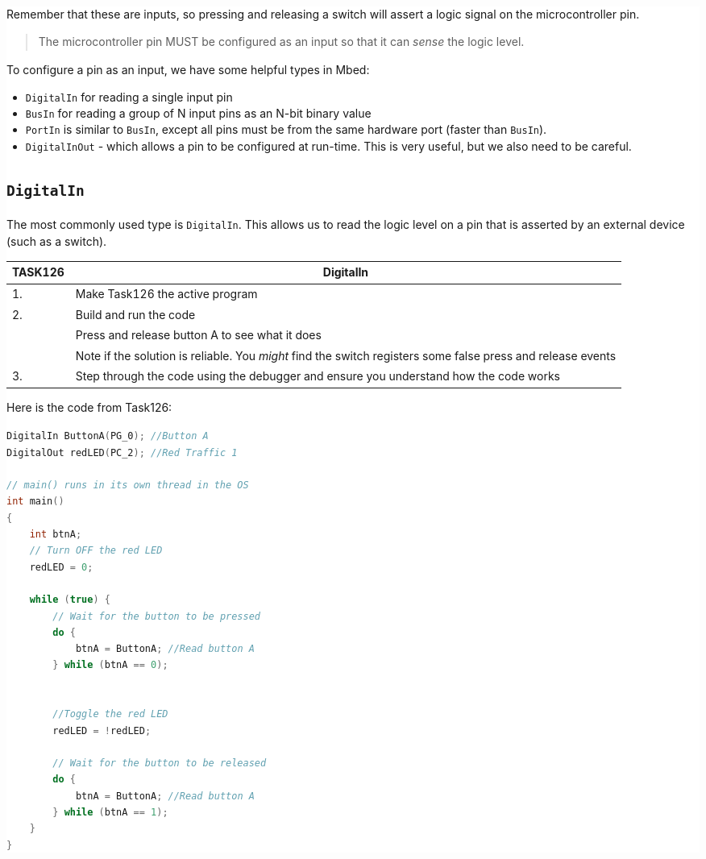 Remember that these are inputs, so pressing and releasing a switch will assert a logic signal on the microcontroller pin.

> The microcontroller pin MUST be configured as an input so that it can *sense* the logic level.

To configure a pin as an input, we have some helpful types in Mbed:

* `DigitalIn` for reading a single input pin
* `BusIn` for reading a group of N input pins as an N-bit binary value
* `PortIn` is similar to `BusIn`, except all pins must be from the same hardware port (faster than `BusIn`).
* `DigitalInOut` - which allows a pin to be configured at run-time. This is very useful, but we also need to be careful.  

## `DigitalIn`
The most commonly used type is `DigitalIn`. This allows us to read the logic level on a pin that is asserted by an external device (such as a switch).

| TASK126 | DigitalIn |
| --- | --- |
| 1. | Make Task126 the active program |
| 2. | Build and run the code |
|    | Press and release button A to see what it does |
|  | Note if the solution is reliable. You *might* find the switch registers some false press and release events |
| 3. | Step through the code using the debugger and ensure you understand how the code works |

Here is the code from Task126:

```C++
DigitalIn ButtonA(PG_0); //Button A
DigitalOut redLED(PC_2); //Red Traffic 1

// main() runs in its own thread in the OS
int main()
{
    int btnA;
    // Turn OFF the red LED
    redLED = 0;

    while (true) {
        // Wait for the button to be pressed
        do {
            btnA = ButtonA; //Read button A
        } while (btnA == 0);


        //Toggle the red LED
        redLED = !redLED;

        // Wait for the button to be released
        do {
            btnA = ButtonA; //Read button A
        } while (btnA == 1);
    }
}
```
